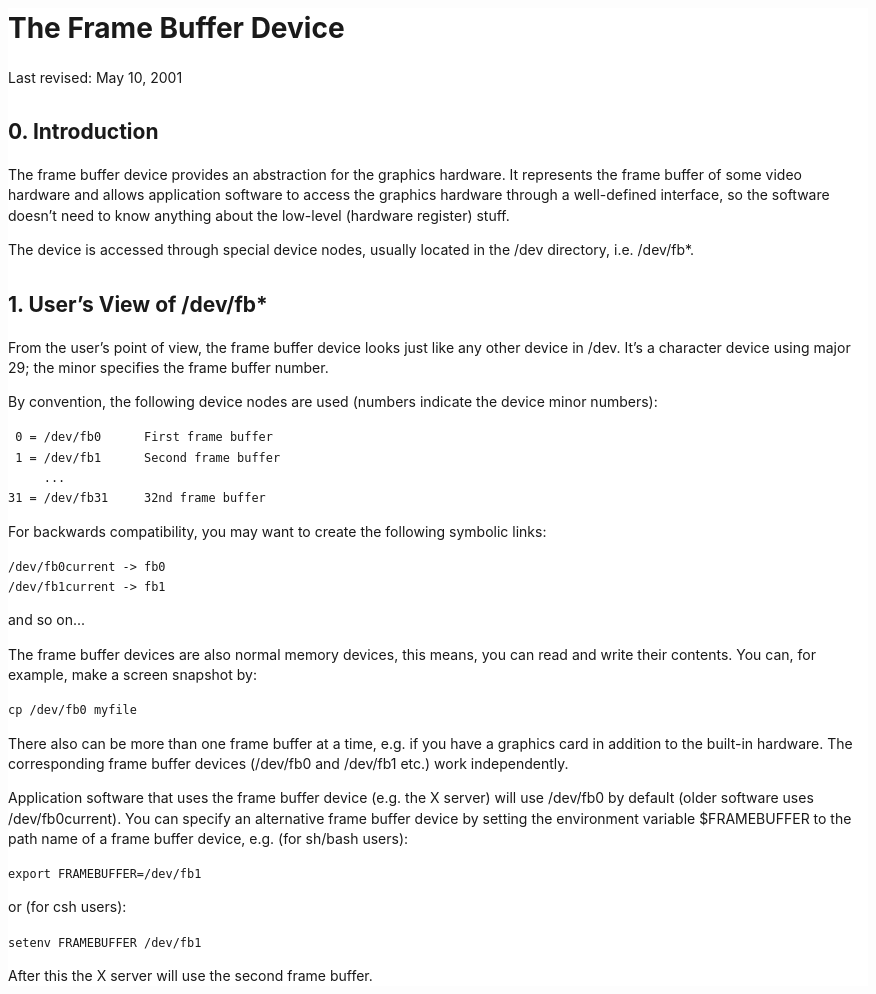 # The Frame Buffer Device
Last revised: May 10, 2001

## 0. Introduction
The frame buffer device provides an abstraction for the graphics hardware. It represents the frame buffer of some video hardware and allows application software to access the graphics hardware through a well-defined interface, so the software doesn’t need to know anything about the low-level (hardware register) stuff.

The device is accessed through special device nodes, usually located in the /dev directory, i.e. /dev/fb*.

## 1. User’s View of /dev/fb*
From the user’s point of view, the frame buffer device looks just like any other device in /dev. It’s a character device using major 29; the minor specifies the frame buffer number.

By convention, the following device nodes are used (numbers indicate the device minor numbers):

```
 0 = /dev/fb0      First frame buffer
 1 = /dev/fb1      Second frame buffer
     ...
31 = /dev/fb31     32nd frame buffer
```
For backwards compatibility, you may want to create the following symbolic links:

```
/dev/fb0current -> fb0
/dev/fb1current -> fb1
```
and so on...

The frame buffer devices are also normal memory devices, this means, you can read and write their contents. You can, for example, make a screen snapshot by:
```
cp /dev/fb0 myfile
```
There also can be more than one frame buffer at a time, e.g. if you have a graphics card in addition to the built-in hardware. The corresponding frame buffer devices (/dev/fb0 and /dev/fb1 etc.) work independently.

Application software that uses the frame buffer device (e.g. the X server) will use /dev/fb0 by default (older software uses /dev/fb0current). You can specify an alternative frame buffer device by setting the environment variable $FRAMEBUFFER to the path name of a frame buffer device, e.g. (for sh/bash users):
```
export FRAMEBUFFER=/dev/fb1
```
or (for csh users):
```
setenv FRAMEBUFFER /dev/fb1
```
After this the X server will use the second frame buffer.
